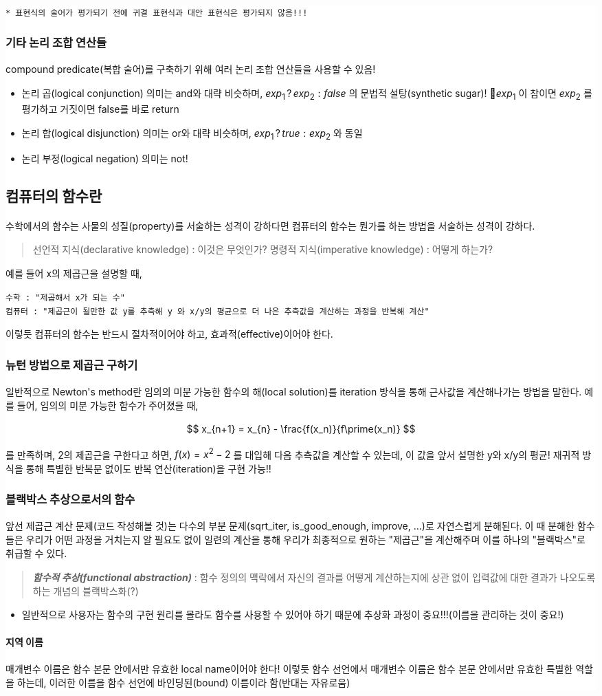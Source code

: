 	* 표현식의 술어가 평가되기 전에 귀결 표현식과 대안 표현식은 평가되지 않음!!!

### 기타 논리 조합 연산들

compound predicate(복합 술어)를 구축하기 위해 여러 논리 조합 연산들을 사용할 수 있음!

- 논리 곱(logical conjunction)
  의미는 and와 대략 비슷하며, $exp_1 \,? \,exp_2 : false$ 의 문법적 설탕(synthetic sugar)!
  $exp_1$ 이 참이면 $exp_2$ 를 평가하고 거짓이면 false를 바로 return

- 논리 합(logical disjunction)
  의미는 or와 대략 비슷하며, $exp_1 \,? \, true : exp_2$ 와 동일

- 논리 부정(logical negation)
  의미는 not!

## 컴퓨터의 함수란

수학에서의 함수는 사물의 성질(property)를 서술하는 성격이 강하다면 컴퓨터의 함수는 뭔가를 하는 방법을 서술하는 성격이 강하다.

> 선언적 지식(declarative knowledge) : 이것은 무엇인가?
> 명령적 지식(imperative knowledge) : 어떻게 하는가?

예를 들어 x의 제곱근을 설명할 때,

	수학 : "제곱해서 x가 되는 수"
	컴퓨터 : "제곱근이 될만한 값 y를 추측해 y 와 x/y의 평균으로 더 나은 추측값을 계산하는 과정을 반복해 계산"

이렇듯 컴퓨터의 함수는 반드시 절차적이어야 하고, 효과적(effective)이어야 한다.

### 뉴턴 방법으로 제곱근 구하기

일반적으로 Newton's method란 임의의 미분 가능한 함수의 해(local solution)를 iteration 방식을 통해 근사값을 계산해나가는 방법을 말한다. 예를 들어, 임의의 미분 가능한 함수가 주어졌을 때,

$$
x_{n+1} = x_{n} - \frac{f(x_n)}{f\prime(x_n)}
$$


를 만족하며, 2의 제곱근을 구한다고 하면, $f(x) = x^2 - 2$ 를 대입해 다음 추측값을 계산할 수 있는데, 이 값을 앞서 설명한 y와 x/y의 평균!
재귀적 방식을 통해 특별한 반복문 없이도 반복 연산(iteration)을 구현 가능!!

### 블랙박스 추상으로서의 함수

앞선 제곱근 계산 문제(코드 작성해볼 것)는 다수의 부분 문제(sqrt_iter, is_good_enough, improve, ...)로 자연스럽게 분해된다. 이 때 분해한 함수들은 우리가 어떤 과정을 거치는지 알 필요도 없이 일련의 계산을 통해 우리가 최종적으로 원하는 "제곱근"을 계산해주며 이를 하나의 "블랙박스"로 취급할 수 있다.

> ***함수적 추상(functional abstraction)*** : 함수 정의의 맥락에서 자신의 결과를 어떻게 계산하는지에 상관 없이 입력값에 대한 결과가 나오도록 하는 개념의 블랙박스화(?)

- 일반적으로 사용자는 함수의 구현 원리를 몰라도 함수를 사용할 수 있어야 하기 때문에 추상화 과정이 중요!!!(이름을 관리하는 것이 중요!)

#### 지역 이름

매개변수 이름은 함수 본문 안에서만 유효한 local name이어야 한다!
이렇듯 함수 선언에서 매개변수 이름은 함수 본문 안에서만 유효한 특별한 역할을 하는데, 이러한 이름을 함수 선언에 바인딩된(bound) 이름이라 함(반대는 자유로움)
